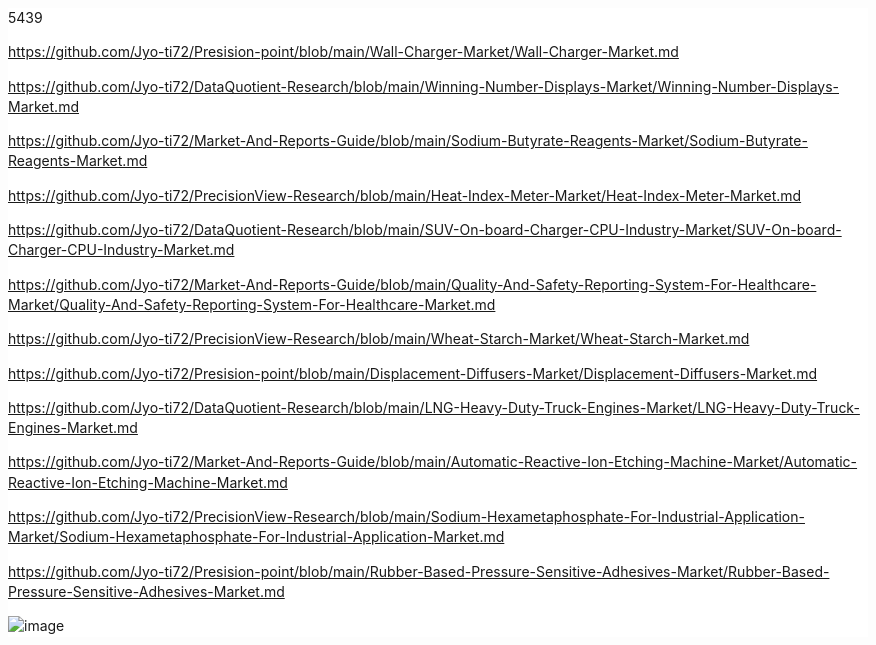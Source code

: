 5439</p><p><a href="https://github.com/Jyo-ti72/Presision-point/blob/main/Wall-Charger-Market/Wall-Charger-Market.md">https://github.com/Jyo-ti72/Presision-point/blob/main/Wall-Charger-Market/Wall-Charger-Market.md</a></p><p><a href="https://github.com/Jyo-ti72/DataQuotient-Research/blob/main/Winning-Number-Displays-Market/Winning-Number-Displays-Market.md">https://github.com/Jyo-ti72/DataQuotient-Research/blob/main/Winning-Number-Displays-Market/Winning-Number-Displays-Market.md</a></p><p><a href="https://github.com/Jyo-ti72/Market-And-Reports-Guide/blob/main/Sodium-Butyrate-Reagents-Market/Sodium-Butyrate-Reagents-Market.md">https://github.com/Jyo-ti72/Market-And-Reports-Guide/blob/main/Sodium-Butyrate-Reagents-Market/Sodium-Butyrate-Reagents-Market.md</a></p><p><a href="https://github.com/Jyo-ti72/PrecisionView-Research/blob/main/Heat-Index-Meter-Market/Heat-Index-Meter-Market.md">https://github.com/Jyo-ti72/PrecisionView-Research/blob/main/Heat-Index-Meter-Market/Heat-Index-Meter-Market.md</a></p><p><a href="https://github.com/Jyo-ti72/DataQuotient-Research/blob/main/SUV-On-board-Charger-CPU-Industry-Market/SUV-On-board-Charger-CPU-Industry-Market.md">https://github.com/Jyo-ti72/DataQuotient-Research/blob/main/SUV-On-board-Charger-CPU-Industry-Market/SUV-On-board-Charger-CPU-Industry-Market.md</a></p><p><a href="https://github.com/Jyo-ti72/Market-And-Reports-Guide/blob/main/Quality-And-Safety-Reporting-System-For-Healthcare-Market/Quality-And-Safety-Reporting-System-For-Healthcare-Market.md">https://github.com/Jyo-ti72/Market-And-Reports-Guide/blob/main/Quality-And-Safety-Reporting-System-For-Healthcare-Market/Quality-And-Safety-Reporting-System-For-Healthcare-Market.md</a></p><p><a href="https://github.com/Jyo-ti72/PrecisionView-Research/blob/main/Wheat-Starch-Market/Wheat-Starch-Market.md">https://github.com/Jyo-ti72/PrecisionView-Research/blob/main/Wheat-Starch-Market/Wheat-Starch-Market.md</a></p><p><a href="https://github.com/Jyo-ti72/Presision-point/blob/main/Displacement-Diffusers-Market/Displacement-Diffusers-Market.md">https://github.com/Jyo-ti72/Presision-point/blob/main/Displacement-Diffusers-Market/Displacement-Diffusers-Market.md</a></p><p><a href="https://github.com/Jyo-ti72/DataQuotient-Research/blob/main/LNG-Heavy-Duty-Truck-Engines-Market/LNG-Heavy-Duty-Truck-Engines-Market.md">https://github.com/Jyo-ti72/DataQuotient-Research/blob/main/LNG-Heavy-Duty-Truck-Engines-Market/LNG-Heavy-Duty-Truck-Engines-Market.md</a></p><p><a href="https://github.com/Jyo-ti72/Market-And-Reports-Guide/blob/main/Automatic-Reactive-Ion-Etching-Machine-Market/Automatic-Reactive-Ion-Etching-Machine-Market.md">https://github.com/Jyo-ti72/Market-And-Reports-Guide/blob/main/Automatic-Reactive-Ion-Etching-Machine-Market/Automatic-Reactive-Ion-Etching-Machine-Market.md</a></p><p><a href="https://github.com/Jyo-ti72/PrecisionView-Research/blob/main/Sodium-Hexametaphosphate-For-Industrial-Application-Market/Sodium-Hexametaphosphate-For-Industrial-Application-Market.md">https://github.com/Jyo-ti72/PrecisionView-Research/blob/main/Sodium-Hexametaphosphate-For-Industrial-Application-Market/Sodium-Hexametaphosphate-For-Industrial-Application-Market.md</a></p><p><a href="https://github.com/Jyo-ti72/Presision-point/blob/main/Rubber-Based-Pressure-Sensitive-Adhesives-Market/Rubber-Based-Pressure-Sensitive-Adhesives-Market.md">https://github.com/Jyo-ti72/Presision-point/blob/main/Rubber-Based-Pressure-Sensitive-Adhesives-Market/Rubber-Based-Pressure-Sensitive-Adhesives-Market.md</a></p>
![image](https://github.com/user-attachments/assets/5b22b2dc-1021-47de-bade-3c4a4310697d)
